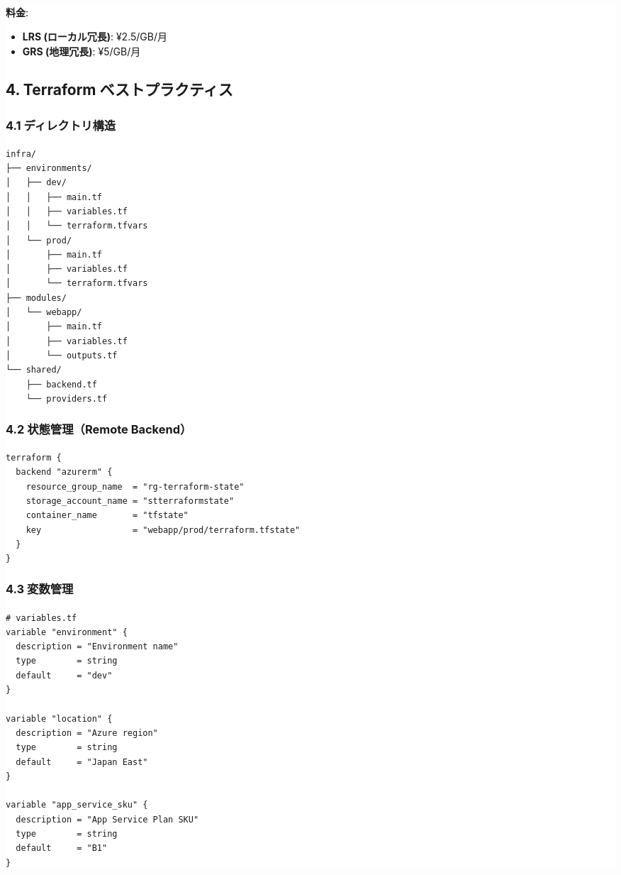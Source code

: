 **料金**: 
- **LRS (ローカル冗長)**: ¥2.5/GB/月
- **GRS (地理冗長)**: ¥5/GB/月

## 4. Terraform ベストプラクティス

### 4.1 ディレクトリ構造
```
infra/
├── environments/
│   ├── dev/
│   │   ├── main.tf
│   │   ├── variables.tf
│   │   └── terraform.tfvars
│   └── prod/
│       ├── main.tf
│       ├── variables.tf
│       └── terraform.tfvars
├── modules/
│   └── webapp/
│       ├── main.tf
│       ├── variables.tf
│       └── outputs.tf
└── shared/
    ├── backend.tf
    └── providers.tf
```

### 4.2 状態管理（Remote Backend）
```hcl
terraform {
  backend "azurerm" {
    resource_group_name  = "rg-terraform-state"
    storage_account_name = "stterraformstate"
    container_name       = "tfstate"
    key                  = "webapp/prod/terraform.tfstate"
  }
}
```

### 4.3 変数管理
```hcl
# variables.tf
variable "environment" {
  description = "Environment name"
  type        = string
  default     = "dev"
}

variable "location" {
  description = "Azure region"
  type        = string
  default     = "Japan East"
}

variable "app_service_sku" {
  description = "App Service Plan SKU"
  type        = string
  default     = "B1"
}
```
